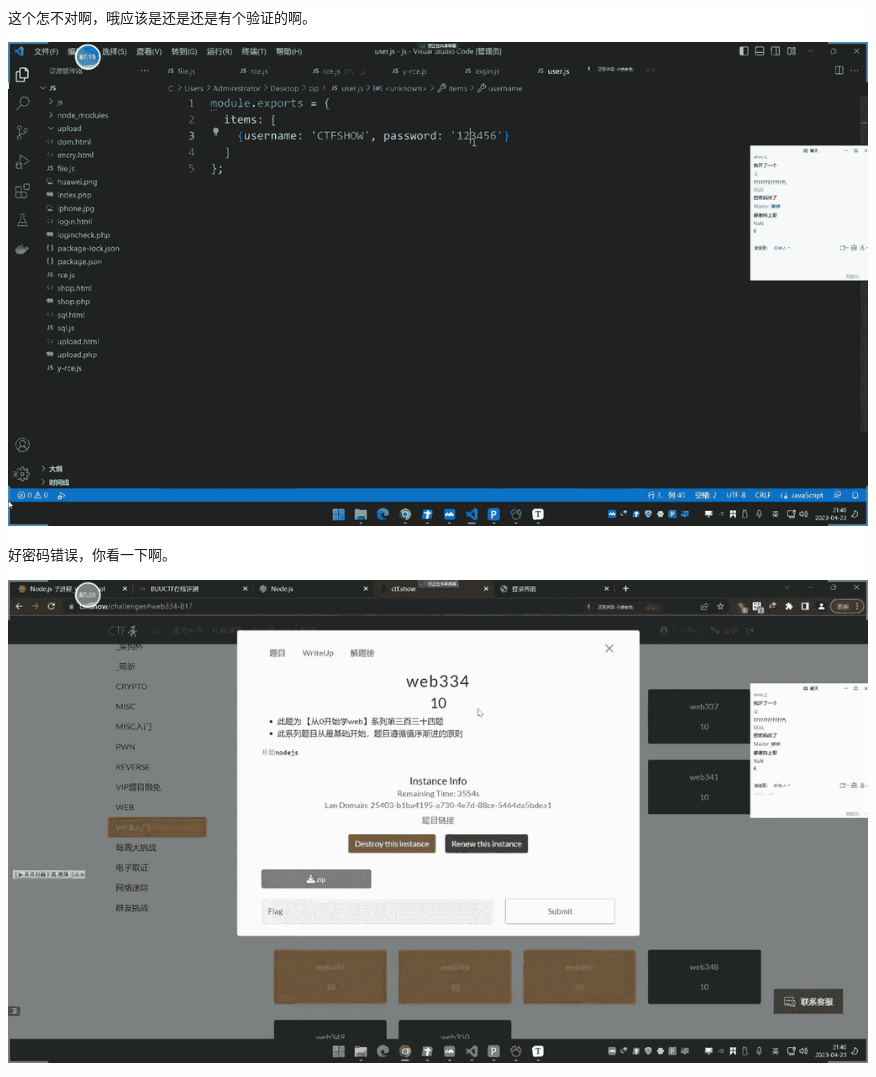 这个怎不对啊，哦应该是还是还是有个验证的啊。

![](img/a55db4f1f30eb046ad44ad00bbe619f7_264.png)

好密码错误，你看一下啊。

![](img/a55db4f1f30eb046ad44ad00bbe619f7_266.png)
